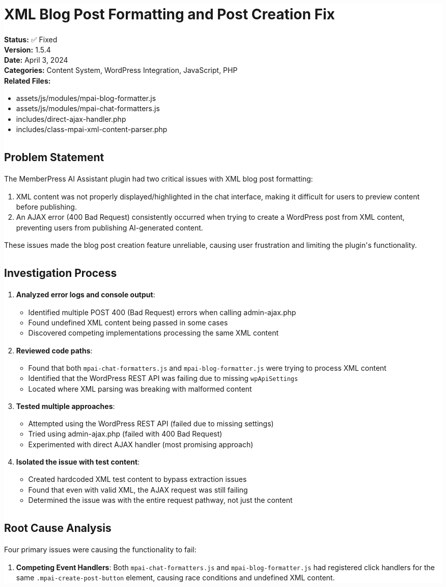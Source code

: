 # XML Blog Post Formatting and Post Creation Fix

**Status:** ✅ Fixed  
**Version:** 1.5.4  
**Date:** April 3, 2024  
**Categories:** Content System, WordPress Integration, JavaScript, PHP  
**Related Files:**
- assets/js/modules/mpai-blog-formatter.js
- assets/js/modules/mpai-chat-formatters.js
- includes/direct-ajax-handler.php
- includes/class-mpai-xml-content-parser.php

## Problem Statement

The MemberPress AI Assistant plugin had two critical issues with XML blog post formatting:

1. XML content was not properly displayed/highlighted in the chat interface, making it difficult for users to preview content before publishing.
2. An AJAX error (400 Bad Request) consistently occurred when trying to create a WordPress post from XML content, preventing users from publishing AI-generated content.

These issues made the blog post creation feature unreliable, causing user frustration and limiting the plugin's functionality.

## Investigation Process

1. **Analyzed error logs and console output**:
   - Identified multiple POST 400 (Bad Request) errors when calling admin-ajax.php
   - Found undefined XML content being passed in some cases
   - Discovered competing implementations processing the same XML content

2. **Reviewed code paths**:
   - Found that both `mpai-chat-formatters.js` and `mpai-blog-formatter.js` were trying to process XML content
   - Identified that the WordPress REST API was failing due to missing `wpApiSettings`
   - Located where XML parsing was breaking with malformed content

3. **Tested multiple approaches**:
   - Attempted using the WordPress REST API (failed due to missing settings)
   - Tried using admin-ajax.php (failed with 400 Bad Request)
   - Experimented with direct AJAX handler (most promising approach)

4. **Isolated the issue with test content**:
   - Created hardcoded XML test content to bypass extraction issues
   - Found that even with valid XML, the AJAX request was still failing
   - Determined the issue was with the entire request pathway, not just the content

## Root Cause Analysis

Four primary issues were causing the functionality to fail:

1. **Competing Event Handlers**: Both `mpai-chat-formatters.js` and `mpai-blog-formatter.js` had registered click handlers for the same `.mpai-create-post-button` element, causing race conditions and undefined XML content.
